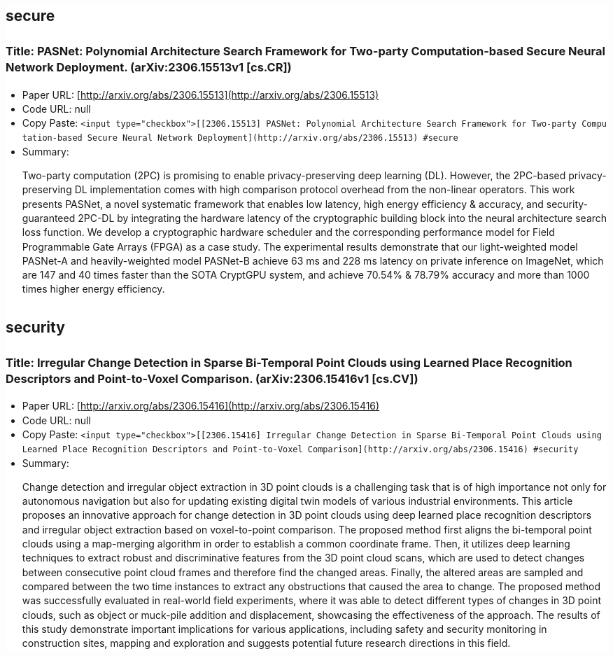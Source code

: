 ## secure
### Title: PASNet: Polynomial Architecture Search Framework for Two-party Computation-based Secure Neural Network Deployment. (arXiv:2306.15513v1 [cs.CR])
* Paper URL: [http://arxiv.org/abs/2306.15513](http://arxiv.org/abs/2306.15513)
* Code URL: null
* Copy Paste: `<input type="checkbox">[[2306.15513] PASNet: Polynomial Architecture Search Framework for Two-party Computation-based Secure Neural Network Deployment](http://arxiv.org/abs/2306.15513) #secure`
* Summary: <p>Two-party computation (2PC) is promising to enable privacy-preserving deep
learning (DL). However, the 2PC-based privacy-preserving DL implementation
comes with high comparison protocol overhead from the non-linear operators.
This work presents PASNet, a novel systematic framework that enables low
latency, high energy efficiency &amp; accuracy, and security-guaranteed 2PC-DL by
integrating the hardware latency of the cryptographic building block into the
neural architecture search loss function. We develop a cryptographic hardware
scheduler and the corresponding performance model for Field Programmable Gate
Arrays (FPGA) as a case study. The experimental results demonstrate that our
light-weighted model PASNet-A and heavily-weighted model PASNet-B achieve 63 ms
and 228 ms latency on private inference on ImageNet, which are 147 and 40 times
faster than the SOTA CryptGPU system, and achieve 70.54% &amp; 78.79% accuracy and
more than 1000 times higher energy efficiency.
</p>

## security
### Title: Irregular Change Detection in Sparse Bi-Temporal Point Clouds using Learned Place Recognition Descriptors and Point-to-Voxel Comparison. (arXiv:2306.15416v1 [cs.CV])
* Paper URL: [http://arxiv.org/abs/2306.15416](http://arxiv.org/abs/2306.15416)
* Code URL: null
* Copy Paste: `<input type="checkbox">[[2306.15416] Irregular Change Detection in Sparse Bi-Temporal Point Clouds using Learned Place Recognition Descriptors and Point-to-Voxel Comparison](http://arxiv.org/abs/2306.15416) #security`
* Summary: <p>Change detection and irregular object extraction in 3D point clouds is a
challenging task that is of high importance not only for autonomous navigation
but also for updating existing digital twin models of various industrial
environments. This article proposes an innovative approach for change detection
in 3D point clouds using deep learned place recognition descriptors and
irregular object extraction based on voxel-to-point comparison. The proposed
method first aligns the bi-temporal point clouds using a map-merging algorithm
in order to establish a common coordinate frame. Then, it utilizes deep
learning techniques to extract robust and discriminative features from the 3D
point cloud scans, which are used to detect changes between consecutive point
cloud frames and therefore find the changed areas. Finally, the altered areas
are sampled and compared between the two time instances to extract any
obstructions that caused the area to change. The proposed method was
successfully evaluated in real-world field experiments, where it was able to
detect different types of changes in 3D point clouds, such as object or
muck-pile addition and displacement, showcasing the effectiveness of the
approach. The results of this study demonstrate important implications for
various applications, including safety and security monitoring in construction
sites, mapping and exploration and suggests potential future research
directions in this field.
</p>
